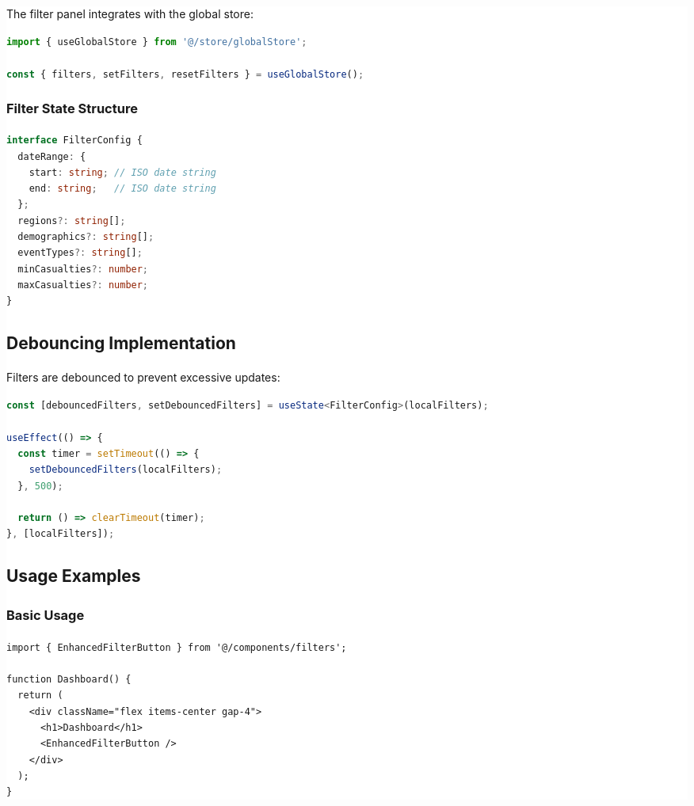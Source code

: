 The filter panel integrates with the global store:

```typescript
import { useGlobalStore } from '@/store/globalStore';

const { filters, setFilters, resetFilters } = useGlobalStore();
```

### Filter State Structure
```typescript
interface FilterConfig {
  dateRange: {
    start: string; // ISO date string
    end: string;   // ISO date string
  };
  regions?: string[];
  demographics?: string[];
  eventTypes?: string[];
  minCasualties?: number;
  maxCasualties?: number;
}
```

## Debouncing Implementation

Filters are debounced to prevent excessive updates:

```typescript
const [debouncedFilters, setDebouncedFilters] = useState<FilterConfig>(localFilters);

useEffect(() => {
  const timer = setTimeout(() => {
    setDebouncedFilters(localFilters);
  }, 500);

  return () => clearTimeout(timer);
}, [localFilters]);
```

## Usage Examples

### Basic Usage
```tsx
import { EnhancedFilterButton } from '@/components/filters';

function Dashboard() {
  return (
    <div className="flex items-center gap-4">
      <h1>Dashboard</h1>
      <EnhancedFilterButton />
    </div>
  );
}
```
